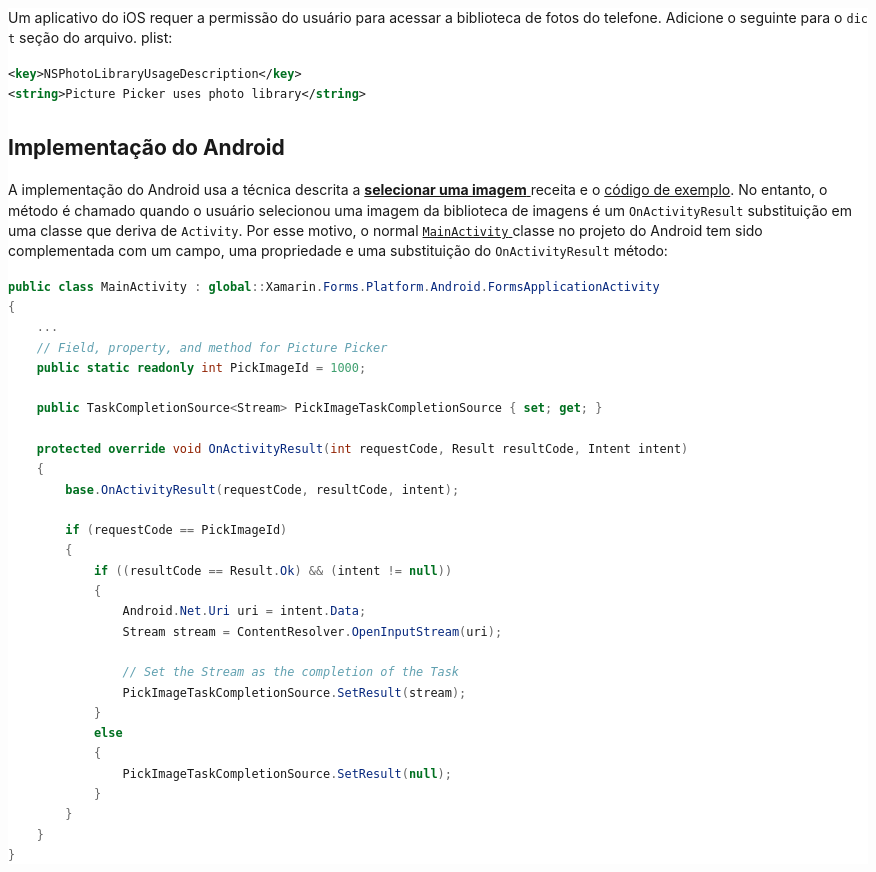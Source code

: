 Um aplicativo do iOS requer a permissão do usuário para acessar a biblioteca de fotos do telefone. Adicione o seguinte para o `dict` seção do arquivo. plist:

```xml
<key>NSPhotoLibraryUsageDescription</key>
<string>Picture Picker uses photo library</string>
```


<a name="Android_Implementation" />

## <a name="android-implementation"></a>Implementação do Android

A implementação do Android usa a técnica descrita a [ **selecionar uma imagem** ](https://developer.xamarin.com/recipes/android/other_ux/pick_image/) receita e o [código de exemplo](https://github.com/xamarin/recipes/tree/master/android/other_ux/pick_image). No entanto, o método é chamado quando o usuário selecionou uma imagem da biblioteca de imagens é um `OnActivityResult` substituição em uma classe que deriva de `Activity`. Por esse motivo, o normal [ `MainActivity` ](https://github.com/xamarin/xamarin-forms-samples/blob/master/DependencyService/DependencyServiceSample/Droid/MainActivity.cs) classe no projeto do Android tem sido complementada com um campo, uma propriedade e uma substituição do `OnActivityResult` método:

```csharp
public class MainActivity : global::Xamarin.Forms.Platform.Android.FormsApplicationActivity
{
    ...
    // Field, property, and method for Picture Picker
    public static readonly int PickImageId = 1000;

    public TaskCompletionSource<Stream> PickImageTaskCompletionSource { set; get; }

    protected override void OnActivityResult(int requestCode, Result resultCode, Intent intent)
    {
        base.OnActivityResult(requestCode, resultCode, intent);

        if (requestCode == PickImageId)
        {
            if ((resultCode == Result.Ok) && (intent != null))
            {
                Android.Net.Uri uri = intent.Data;
                Stream stream = ContentResolver.OpenInputStream(uri);

                // Set the Stream as the completion of the Task
                PickImageTaskCompletionSource.SetResult(stream);
            }
            else
            {
                PickImageTaskCompletionSource.SetResult(null);
            }
        }
    }
}

```
